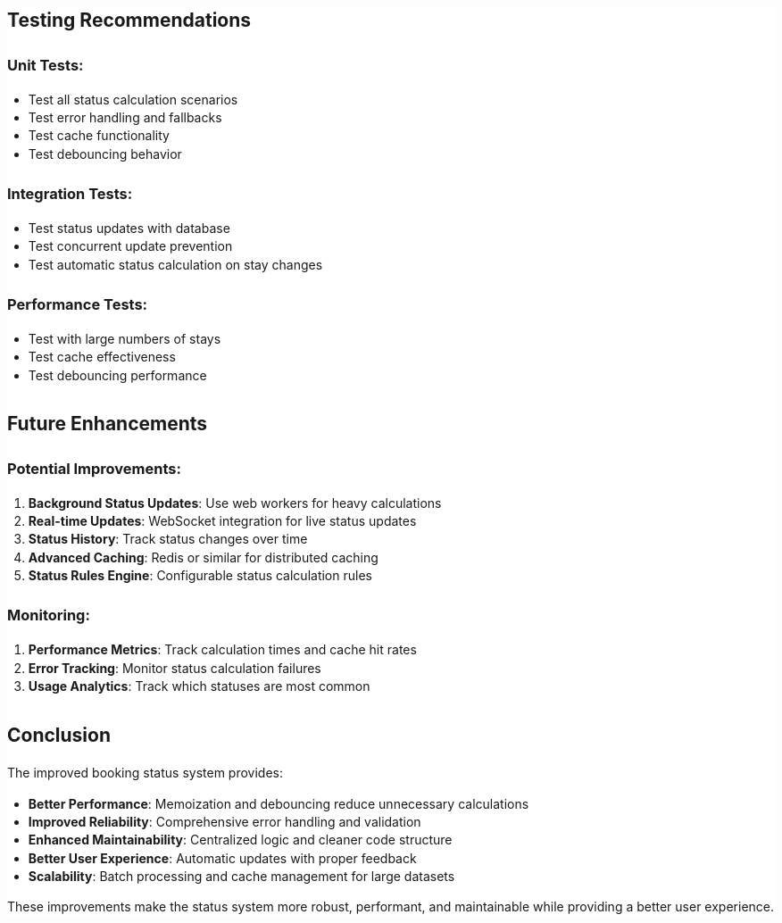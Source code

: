 ## Testing Recommendations

### Unit Tests:
- Test all status calculation scenarios
- Test error handling and fallbacks
- Test cache functionality
- Test debouncing behavior

### Integration Tests:
- Test status updates with database
- Test concurrent update prevention
- Test automatic status calculation on stay changes

### Performance Tests:
- Test with large numbers of stays
- Test cache effectiveness
- Test debouncing performance

## Future Enhancements

### Potential Improvements:
1. **Background Status Updates**: Use web workers for heavy calculations
2. **Real-time Updates**: WebSocket integration for live status updates
3. **Status History**: Track status changes over time
4. **Advanced Caching**: Redis or similar for distributed caching
5. **Status Rules Engine**: Configurable status calculation rules

### Monitoring:
1. **Performance Metrics**: Track calculation times and cache hit rates
2. **Error Tracking**: Monitor status calculation failures
3. **Usage Analytics**: Track which statuses are most common

## Conclusion

The improved booking status system provides:
- **Better Performance**: Memoization and debouncing reduce unnecessary calculations
- **Improved Reliability**: Comprehensive error handling and validation
- **Enhanced Maintainability**: Centralized logic and cleaner code structure
- **Better User Experience**: Automatic updates with proper feedback
- **Scalability**: Batch processing and cache management for large datasets

These improvements make the status system more robust, performant, and maintainable while providing a better user experience.
